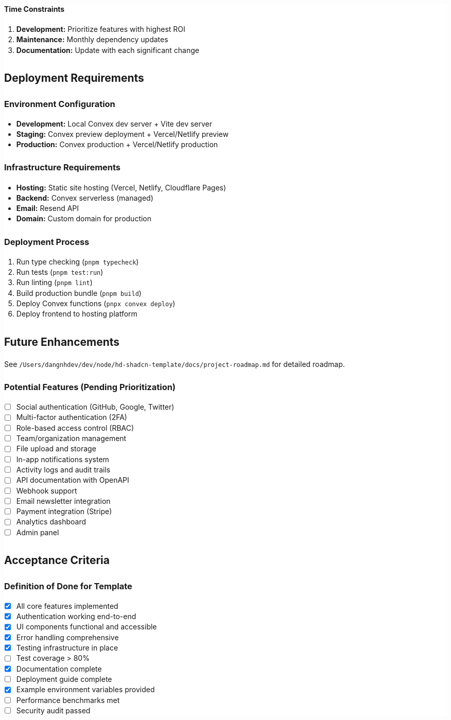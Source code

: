 #### Time Constraints
1. **Development:** Prioritize features with highest ROI
2. **Maintenance:** Monthly dependency updates
3. **Documentation:** Update with each significant change

## Deployment Requirements

### Environment Configuration
- **Development:** Local Convex dev server + Vite dev server
- **Staging:** Convex preview deployment + Vercel/Netlify preview
- **Production:** Convex production + Vercel/Netlify production

### Infrastructure Requirements
- **Hosting:** Static site hosting (Vercel, Netlify, Cloudflare Pages)
- **Backend:** Convex serverless (managed)
- **Email:** Resend API
- **Domain:** Custom domain for production

### Deployment Process
1. Run type checking (`pnpm typecheck`)
2. Run tests (`pnpm test:run`)
3. Run linting (`pnpm lint`)
4. Build production bundle (`pnpm build`)
5. Deploy Convex functions (`pnpx convex deploy`)
6. Deploy frontend to hosting platform

## Future Enhancements

See `/Users/dangnhdev/dev/node/hd-shadcn-template/docs/project-roadmap.md` for detailed roadmap.

### Potential Features (Pending Prioritization)
- [ ] Social authentication (GitHub, Google, Twitter)
- [ ] Multi-factor authentication (2FA)
- [ ] Role-based access control (RBAC)
- [ ] Team/organization management
- [ ] File upload and storage
- [ ] In-app notifications system
- [ ] Activity logs and audit trails
- [ ] API documentation with OpenAPI
- [ ] Webhook support
- [ ] Email newsletter integration
- [ ] Payment integration (Stripe)
- [ ] Analytics dashboard
- [ ] Admin panel

## Acceptance Criteria

### Definition of Done for Template
- [x] All core features implemented
- [x] Authentication working end-to-end
- [x] UI components functional and accessible
- [x] Error handling comprehensive
- [x] Testing infrastructure in place
- [ ] Test coverage > 80%
- [x] Documentation complete
- [ ] Deployment guide complete
- [x] Example environment variables provided
- [ ] Performance benchmarks met
- [ ] Security audit passed
